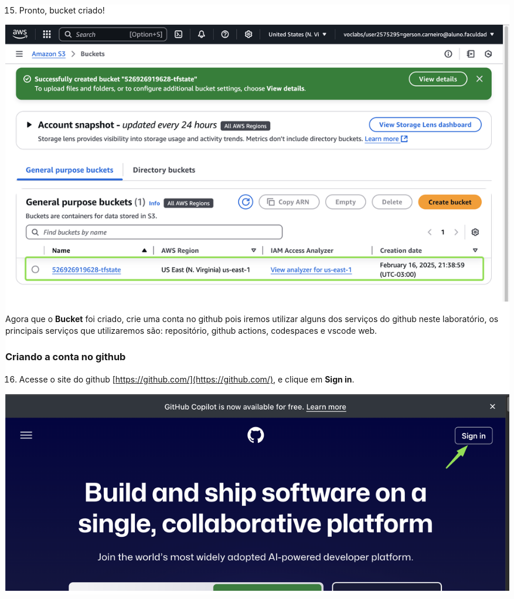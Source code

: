 015. Pronto, bucket criado!

![](./img/015.png)

Agora que o **Bucket** foi criado, crie uma conta no github pois iremos utilizar alguns dos serviços do github neste laboratório, os principais serviços que utilizaremos são: repositório, github actions, codespaces e vscode web.

### Criando a conta no github

016. Acesse o site do github [https://github.com/](https://github.com/), e clique em **Sign in**.

![](./img/016.png)
